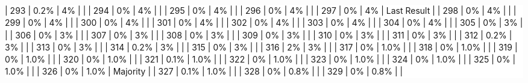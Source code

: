 | 293 | 0.2% | 4% |  |
| 294 | 0% | 4% |  |
| 295 | 0% | 4% |  |
| 296 | 0% | 4% |  |
| 297 | 0% | 4% | Last Result |
| 298 | 0% | 4% |  |
| 299 | 0% | 4% |  |
| 300 | 0% | 4% |  |
| 301 | 0% | 4% |  |
| 302 | 0% | 4% |  |
| 303 | 0% | 4% |  |
| 304 | 0% | 4% |  |
| 305 | 0% | 3% |  |
| 306 | 0% | 3% |  |
| 307 | 0% | 3% |  |
| 308 | 0% | 3% |  |
| 309 | 0% | 3% |  |
| 310 | 0% | 3% |  |
| 311 | 0% | 3% |  |
| 312 | 0.2% | 3% |  |
| 313 | 0% | 3% |  |
| 314 | 0.2% | 3% |  |
| 315 | 0% | 3% |  |
| 316 | 2% | 3% |  |
| 317 | 0% | 1.0% |  |
| 318 | 0% | 1.0% |  |
| 319 | 0% | 1.0% |  |
| 320 | 0% | 1.0% |  |
| 321 | 0.1% | 1.0% |  |
| 322 | 0% | 1.0% |  |
| 323 | 0% | 1.0% |  |
| 324 | 0% | 1.0% |  |
| 325 | 0% | 1.0% |  |
| 326 | 0% | 1.0% | Majority |
| 327 | 0.1% | 1.0% |  |
| 328 | 0% | 0.8% |  |
| 329 | 0% | 0.8% |  |